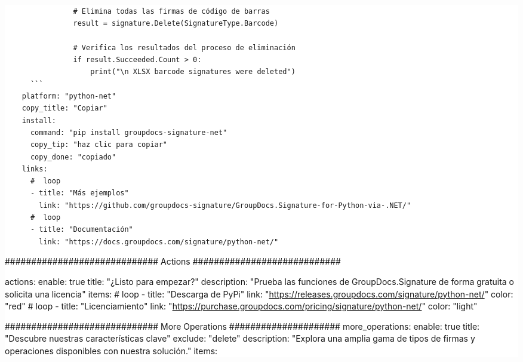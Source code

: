                     # Elimina todas las firmas de código de barras
                    result = signature.Delete(SignatureType.Barcode)

                    # Verifica los resultados del proceso de eliminación
                    if result.Succeeded.Count > 0:
                        print("\n XLSX barcode signatures were deleted") 
          ```
        platform: "python-net"
        copy_title: "Copiar"
        install:
          command: "pip install groupdocs-signature-net"
          copy_tip: "haz clic para copiar"
          copy_done: "copiado"
        links:
          #  loop
          - title: "Más ejemplos"
            link: "https://github.com/groupdocs-signature/GroupDocs.Signature-for-Python-via-.NET/"
          #  loop
          - title: "Documentación"
            link: "https://docs.groupdocs.com/signature/python-net/"
            

            


############################# Actions ############################

actions:
  enable: true
  title: "¿Listo para empezar?"
  description: "Prueba las funciones de GroupDocs.Signature de forma gratuita o solicita una licencia"
  items:
    #  loop
    - title: "Descarga de PyPi"
      link: "https://releases.groupdocs.com/signature/python-net/"
      color: "red"
        #  loop
    - title: "Licenciamiento"
      link: "https://purchase.groupdocs.com/pricing/signature/python-net/"
      color: "light"


############################# More Operations #####################
more_operations:
    enable: true
    title: "Descubre nuestras características clave"
    exclude: "delete"
    description: "Explora una amplia gama de tipos de firmas y operaciones disponibles con nuestra solución."
    items: 
          